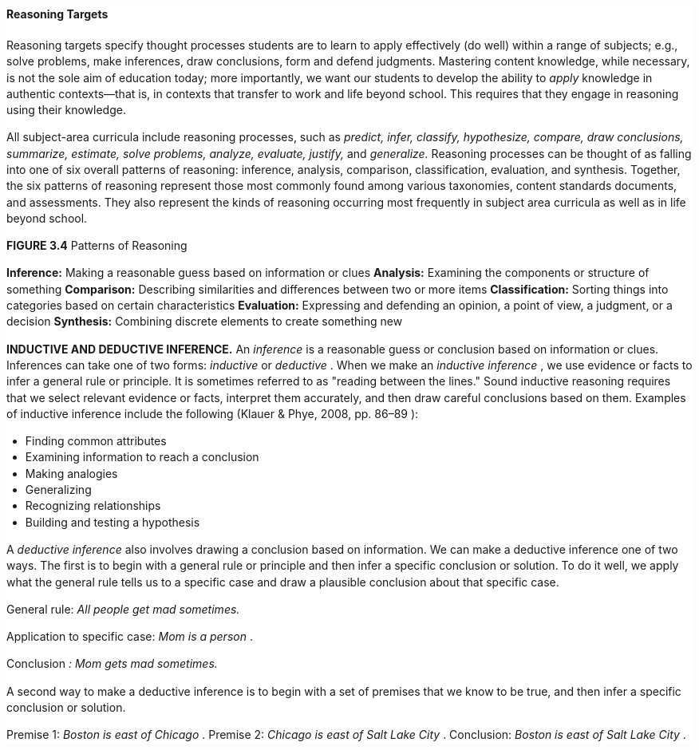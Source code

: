 #### **Reasoning Targets**

Reasoning targets specify thought processes students are to learn to apply effectively (do well) within a range of subjects; e.g., solve problems, make inferences, draw conclusions, form and defend judgments. Mastering content knowledge, while necessary, is not the sole aim of education today; more importantly, we want our students to develop the ability to *apply* knowledge in authentic contexts—that is, in contexts that transfer to work and life beyond school. This requires that they engage in reasoning using their knowledge.

All subject-area curricula include reasoning processes, such as *predict, infer, classify, hypothesize, compare, draw conclusions, summarize, estimate, solve problems, analyze, evaluate, justify,* and *generalize.* Reasoning processes can be thought of as falling into one of six overall patterns of reasoning: inference, analysis, comparison, classification, evaluation, and synthesis. Together, the six patterns of reasoning represent those most commonly found among various taxonomies, content standards documents, and assessments. They also represent the kinds of reasoning occurring most frequently in subject area curricula as well as in life beyond school.

**FIGURE 3.4** Patterns of Reasoning

**Inference:** Making a reasonable guess based on information or clues
**Analysis:** Examining the components or structure of something
**Comparison:** Describing similarities and differences between two or more items
**Classification:** Sorting things into categories based on certain characteristics
**Evaluation:** Expressing and defending an opinion, a point of view, a judgment, or a decision
**Synthesis:** Combining discrete elements to create something new

**INDUCTIVE AND DEDUCTIVE INFERENCE.** An *inference* is a reasonable guess or conclusion based on information or clues. Inferences can take one of two forms: *inductive* or *deductive* . When we make an *inductive inference* , we use evidence or facts to infer a general rule or principle. It is sometimes referred to as "reading between the lines." Sound inductive reasoning requires that we select relevant evidence or facts, interpret them accurately, and then draw careful conclusions based on them. Examples of inductive inference include the following (Klauer & Phye, 2008, pp. 86–89 ):

- Finding common attributes
- Examining information to reach a conclusion
- Making analogies
- Generalizing
- Recognizing relationships
- Building and testing a hypothesis

A *deductive inference* also involves drawing a conclusion based on information. We can make a deductive inference one of two ways. The first is to begin with a general rule or principle and then infer a specific conclusion or solution. To do it well, we apply what the general rule tells us to a specific case and draw a plausible conclusion about that specific case.

General rule: *All people get mad sometimes.*

Application to specific case: *Mom is a person* .

Conclusion *: Mom gets mad sometimes.*

A second way to make a deductive inference is to begin with a set of premises that we know to be true, and then infer a specific conclusion or solution.

Premise 1: *Boston is east of Chicago* . Premise 2: *Chicago is east of Salt Lake City* . Conclusion: *Boston is east of Salt Lake City* .
